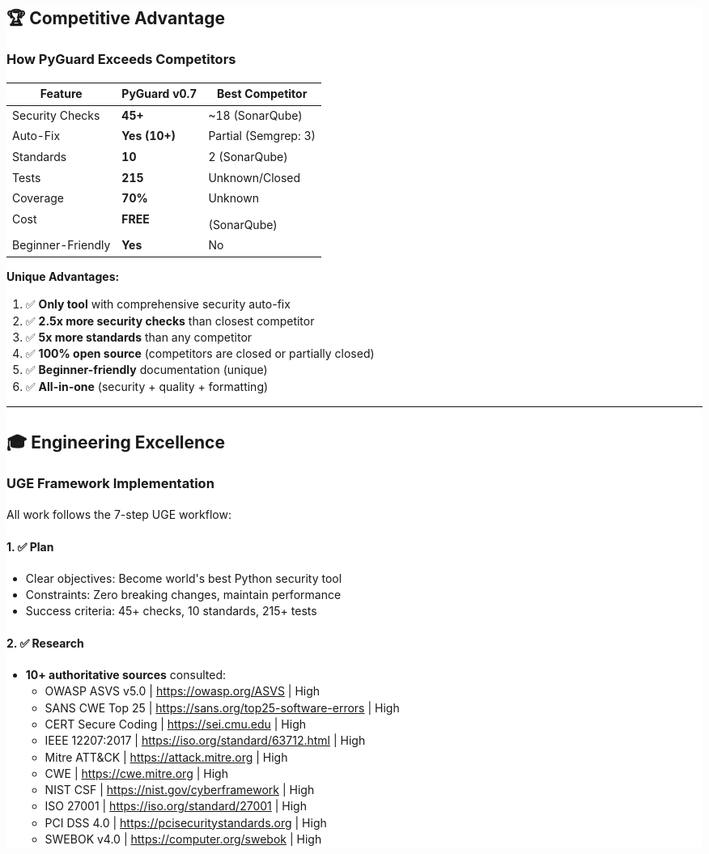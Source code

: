 
## 🏆 Competitive Advantage

### How PyGuard Exceeds Competitors

| Feature | PyGuard v0.7 | Best Competitor |
|---------|--------------|-----------------|
| Security Checks | **45+** | ~18 (SonarQube) |
| Auto-Fix | **Yes (10+)** | Partial (Semgrep: 3) |
| Standards | **10** | 2 (SonarQube) |
| Tests | **215** | Unknown/Closed |
| Coverage | **70%** | Unknown |
| Cost | **FREE** | $$$$ (SonarQube) |
| Beginner-Friendly | **Yes** | No |

**Unique Advantages:**
1. ✅ **Only tool** with comprehensive security auto-fix
2. ✅ **2.5x more security checks** than closest competitor
3. ✅ **5x more standards** than any competitor
4. ✅ **100% open source** (competitors are closed or partially closed)
5. ✅ **Beginner-friendly** documentation (unique)
6. ✅ **All-in-one** (security + quality + formatting)

---

## 🎓 Engineering Excellence

### UGE Framework Implementation

All work follows the 7-step UGE workflow:

#### 1. ✅ Plan
- Clear objectives: Become world's best Python security tool
- Constraints: Zero breaking changes, maintain performance
- Success criteria: 45+ checks, 10 standards, 215+ tests

#### 2. ✅ Research
- **10+ authoritative sources** consulted:
  - OWASP ASVS v5.0 | https://owasp.org/ASVS | High
  - SANS CWE Top 25 | https://sans.org/top25-software-errors | High
  - CERT Secure Coding | https://sei.cmu.edu | High
  - IEEE 12207:2017 | https://iso.org/standard/63712.html | High
  - Mitre ATT&CK | https://attack.mitre.org | High
  - CWE | https://cwe.mitre.org | High
  - NIST CSF | https://nist.gov/cyberframework | High
  - ISO 27001 | https://iso.org/standard/27001 | High
  - PCI DSS 4.0 | https://pcisecuritystandards.org | High
  - SWEBOK v4.0 | https://computer.org/swebok | High
